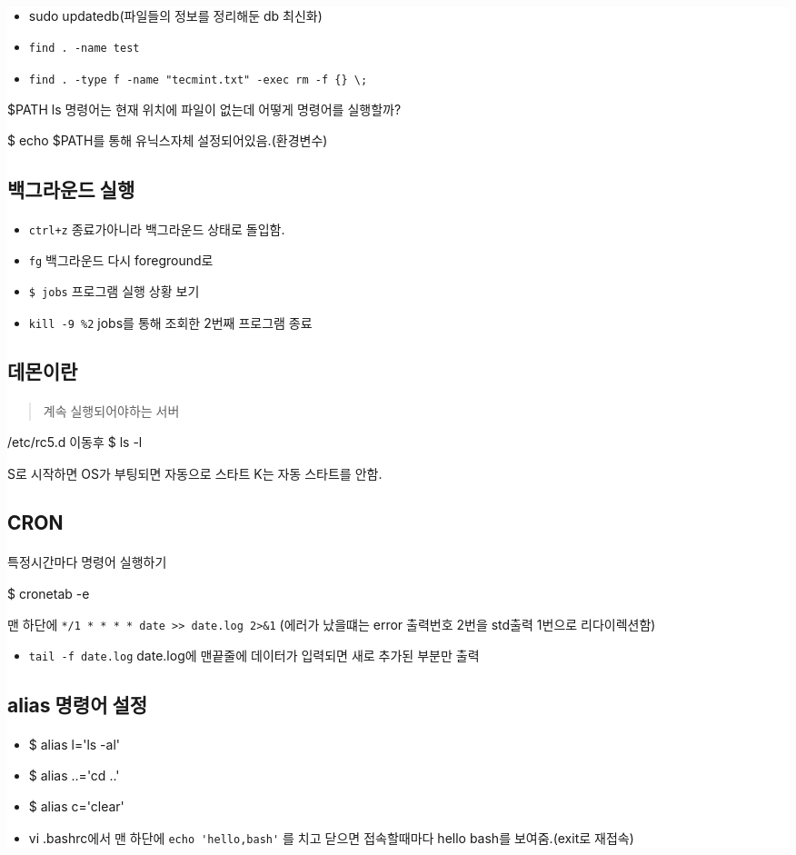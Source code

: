 - sudo updatedb(파일들의 정보를 정리해둔 db 최신화)



- `find . -name test`


- `find . -type f -name "tecmint.txt" -exec rm -f {} \;`



$PATH
ls 명령어는 현재 위치에 파일이 없는데 어떻게 명령어를 실행할까?

$ echo $PATH를 통해 유닉스자체 설정되어있음.(환경변수)



## 백그라운드 실행

- `ctrl+z`  종료가아니라 백그라운드 상태로 돌입함.


- `fg` 백그라운드 다시 foreground로

- `$ jobs` 프로그램 실행 상황 보기

- `kill -9 %2`  jobs를 통해 조회한 2번째 프로그램 종료


## 데몬이란

> 계속 실행되어야하는 서버

/etc/rc5.d 이동후 $ ls -l

S로 시작하면 OS가 부팅되면 자동으로 스타트
K는 자동 스타트를 안함.




## CRON

특정시간마다 명령어 실행하기

$ cronetab -e

맨 하단에 `*/1 * * * * date >> date.log 2>&1`   (에러가 났을떄는 error 출력번호 2번을 std출력 1번으로 리다이렉션함)


- `tail -f date.log`  date.log에 맨끝줄에 데이터가 입력되면 새로 추가된 부분만 출력


## alias 명령어 설정
- $ alias l='ls -al'
- $ alias ..='cd ..'
- $ alias c='clear'

- vi .bashrc에서 맨 하단에 `echo 'hello,bash'` 를 치고 닫으면
접속할때마다 hello bash를 보여줌.(exit로 재접속)
